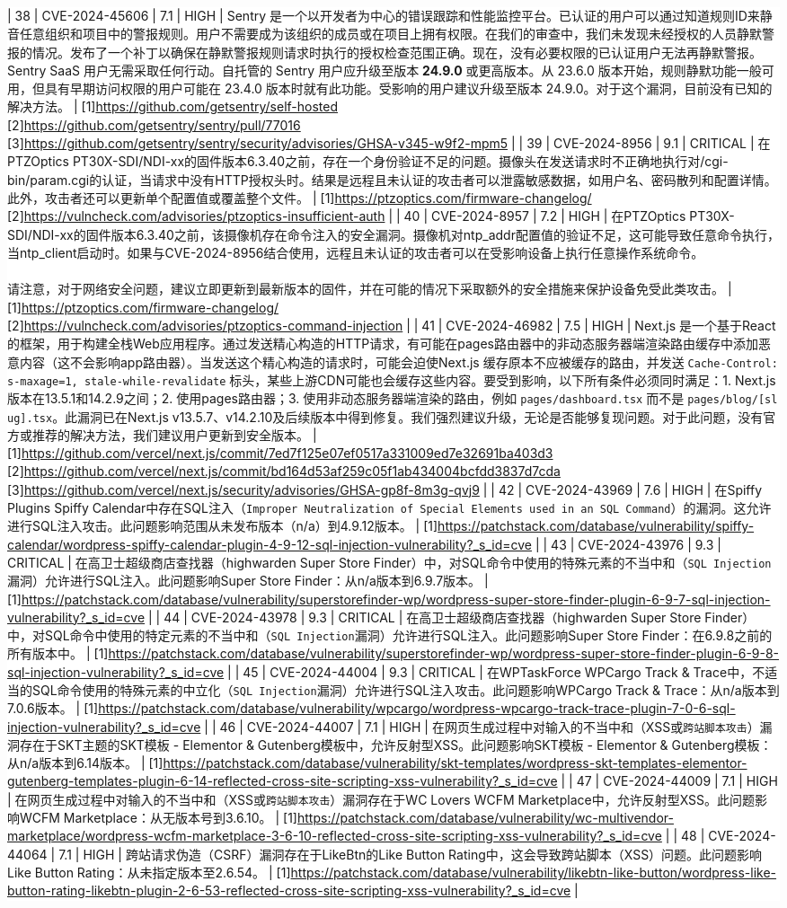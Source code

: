 | 38 | CVE-2024-45606 | 7.1  | HIGH |  Sentry 是一个以开发者为中心的错误跟踪和性能监控平台。已认证的用户可以通过知道规则ID来静音任意组织和项目中的警报规则。用户不需要成为该组织的成员或在项目上拥有权限。在我们的审查中，我们未发现未经授权的人员静默警报的情况。发布了一个补丁以确保在静默警报规则请求时执行的授权检查范围正确。现在，没有必要权限的已认证用户无法再静默警报。Sentry SaaS 用户无需采取任何行动。自托管的 Sentry 用户应升级至版本 **24.9.0** 或更高版本。从 23.6.0 版本开始，规则静默功能一般可用，但具有早期访问权限的用户可能在 23.4.0 版本时就有此功能。受影响的用户建议升级至版本 24.9.0。对于这个漏洞，目前没有已知的解决方法。 | [1]https://github.com/getsentry/self-hosted<br>[2]https://github.com/getsentry/sentry/pull/77016<br>[3]https://github.com/getsentry/sentry/security/advisories/GHSA-v345-w9f2-mpm5 |
| 39 | CVE-2024-8956 | 9.1  | CRITICAL | 在PTZOptics PT30X-SDI/NDI-xx的固件版本6.3.40之前，存在一个身份验证不足的问题。摄像头在发送请求时不正确地执行对/cgi-bin/param.cgi的认证，当请求中没有HTTP授权头时。结果是远程且未认证的攻击者可以泄露敏感数据，如用户名、密码散列和配置详情。此外，攻击者还可以更新单个配置值或覆盖整个文件。 | [1]https://ptzoptics.com/firmware-changelog/<br>[2]https://vulncheck.com/advisories/ptzoptics-insufficient-auth |
| 40 | CVE-2024-8957 | 7.2  | HIGH | 在PTZOptics PT30X-SDI/NDI-xx的固件版本6.3.40之前，该摄像机存在命令注入的安全漏洞。摄像机对ntp_addr配置值的验证不足，这可能导致任意命令执行，当ntp_client启动时。如果与CVE-2024-8956结合使用，远程且未认证的攻击者可以在受影响设备上执行任意操作系统命令。<br><br>请注意，对于网络安全问题，建议立即更新到最新版本的固件，并在可能的情况下采取额外的安全措施来保护设备免受此类攻击。 | [1]https://ptzoptics.com/firmware-changelog/<br>[2]https://vulncheck.com/advisories/ptzoptics-command-injection |
| 41 | CVE-2024-46982 | 7.5  | HIGH | Next.js 是一个基于React的框架，用于构建全栈Web应用程序。通过发送精心构造的HTTP请求，有可能在pages路由器中的非动态服务器端渲染路由缓存中添加恶意内容（这不会影响app路由器）。当发送这个精心构造的请求时，可能会迫使Next.js 缓存原本不应被缓存的路由，并发送 `Cache-Control: s-maxage=1, stale-while-revalidate` 标头，某些上游CDN可能也会缓存这些内容。要受到影响，以下所有条件必须同时满足：1. Next.js 版本在13.5.1和14.2.9之间；2. 使用pages路由器；3. 使用非动态服务器端渲染的路由，例如 `pages/dashboard.tsx` 而不是 `pages/blog/[slug].tsx`。此漏洞已在Next.js v13.5.7、v14.2.10及后续版本中得到修复。我们强烈建议升级，无论是否能够复现问题。对于此问题，没有官方或推荐的解决方法，我们建议用户更新到安全版本。 | [1]https://github.com/vercel/next.js/commit/7ed7f125e07ef0517a331009ed7e32691ba403d3<br>[2]https://github.com/vercel/next.js/commit/bd164d53af259c05f1ab434004bcfdd3837d7cda<br>[3]https://github.com/vercel/next.js/security/advisories/GHSA-gp8f-8m3g-qvj9 |
| 42 | CVE-2024-43969 | 7.6  | HIGH | 在Spiffy Plugins Spiffy Calendar中存在SQL注入（`Improper Neutralization of Special Elements used in an SQL Command`）的漏洞。这允许进行SQL注入攻击。此问题影响范围从未发布版本（n/a）到4.9.12版本。 | [1]https://patchstack.com/database/vulnerability/spiffy-calendar/wordpress-spiffy-calendar-plugin-4-9-12-sql-injection-vulnerability?_s_id=cve |
| 43 | CVE-2024-43976 | 9.3  | CRITICAL | 在高卫士超级商店查找器（highwarden Super Store Finder）中，对SQL命令中使用的特殊元素的不当中和（`SQL Injection`漏洞）允许进行SQL注入。此问题影响Super Store Finder：从n/a版本到6.9.7版本。 | [1]https://patchstack.com/database/vulnerability/superstorefinder-wp/wordpress-super-store-finder-plugin-6-9-7-sql-injection-vulnerability?_s_id=cve |
| 44 | CVE-2024-43978 | 9.3  | CRITICAL | 在高卫士超级商店查找器（highwarden Super Store Finder）中，对SQL命令中使用的特定元素的不当中和（`SQL Injection`漏洞）允许进行SQL注入。此问题影响Super Store Finder：在6.9.8之前的所有版本中。 | [1]https://patchstack.com/database/vulnerability/superstorefinder-wp/wordpress-super-store-finder-plugin-6-9-8-sql-injection-vulnerability?_s_id=cve |
| 45 | CVE-2024-44004 | 9.3  | CRITICAL | 在WPTaskForce WPCargo Track & Trace中，不适当的SQL命令使用的特殊元素的中立化（`SQL Injection`漏洞）允许进行SQL注入攻击。此问题影响WPCargo Track & Trace：从n/a版本到7.0.6版本。 | [1]https://patchstack.com/database/vulnerability/wpcargo/wordpress-wpcargo-track-trace-plugin-7-0-6-sql-injection-vulnerability?_s_id=cve |
| 46 | CVE-2024-44007 | 7.1  | HIGH | 在网页生成过程中对输入的不当中和（XSS或`跨站脚本攻击`）漏洞存在于SKT主题的SKT模板 - Elementor & Gutenberg模板中，允许反射型XSS。此问题影响SKT模板 - Elementor & Gutenberg模板：从n/a版本到6.14版本。 | [1]https://patchstack.com/database/vulnerability/skt-templates/wordpress-skt-templates-elementor-gutenberg-templates-plugin-6-14-reflected-cross-site-scripting-xss-vulnerability?_s_id=cve |
| 47 | CVE-2024-44009 | 7.1  | HIGH | 在网页生成过程中对输入的不当中和（XSS或`跨站脚本攻击`）漏洞存在于WC Lovers WCFM Marketplace中，允许反射型XSS。此问题影响WCFM Marketplace：从无版本号到3.6.10。 | [1]https://patchstack.com/database/vulnerability/wc-multivendor-marketplace/wordpress-wcfm-marketplace-3-6-10-reflected-cross-site-scripting-xss-vulnerability?_s_id=cve |
| 48 | CVE-2024-44064 | 7.1  | HIGH | 跨站请求伪造（CSRF）漏洞存在于LikeBtn的Like Button Rating中，这会导致跨站脚本（XSS）问题。此问题影响Like Button Rating：从未指定版本至2.6.54。 | [1]https://patchstack.com/database/vulnerability/likebtn-like-button/wordpress-like-button-rating-likebtn-plugin-2-6-53-reflected-cross-site-scripting-xss-vulnerability?_s_id=cve |